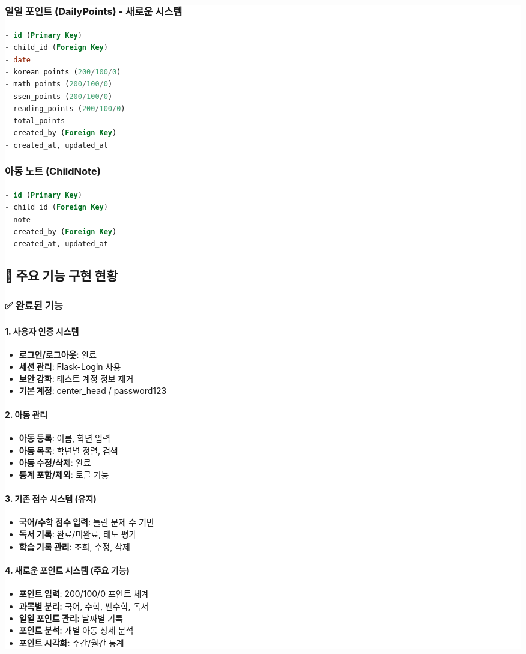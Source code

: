 ### 일일 포인트 (DailyPoints) - 새로운 시스템
```sql
- id (Primary Key)
- child_id (Foreign Key)
- date
- korean_points (200/100/0)
- math_points (200/100/0)
- ssen_points (200/100/0)
- reading_points (200/100/0)
- total_points
- created_by (Foreign Key)
- created_at, updated_at
```

### 아동 노트 (ChildNote)
```sql
- id (Primary Key)
- child_id (Foreign Key)
- note
- created_by (Foreign Key)
- created_at, updated_at
```

## 🔧 주요 기능 구현 현황

### ✅ 완료된 기능

#### 1. 사용자 인증 시스템
- **로그인/로그아웃**: 완료
- **세션 관리**: Flask-Login 사용
- **보안 강화**: 테스트 계정 정보 제거
- **기본 계정**: center_head / password123

#### 2. 아동 관리
- **아동 등록**: 이름, 학년 입력
- **아동 목록**: 학년별 정렬, 검색
- **아동 수정/삭제**: 완료
- **통계 포함/제외**: 토글 기능

#### 3. 기존 점수 시스템 (유지)
- **국어/수학 점수 입력**: 틀린 문제 수 기반
- **독서 기록**: 완료/미완료, 태도 평가
- **학습 기록 관리**: 조회, 수정, 삭제

#### 4. 새로운 포인트 시스템 (주요 기능)
- **포인트 입력**: 200/100/0 포인트 체계
- **과목별 분리**: 국어, 수학, 쎈수학, 독서
- **일일 포인트 관리**: 날짜별 기록
- **포인트 분석**: 개별 아동 상세 분석
- **포인트 시각화**: 주간/월간 통계
